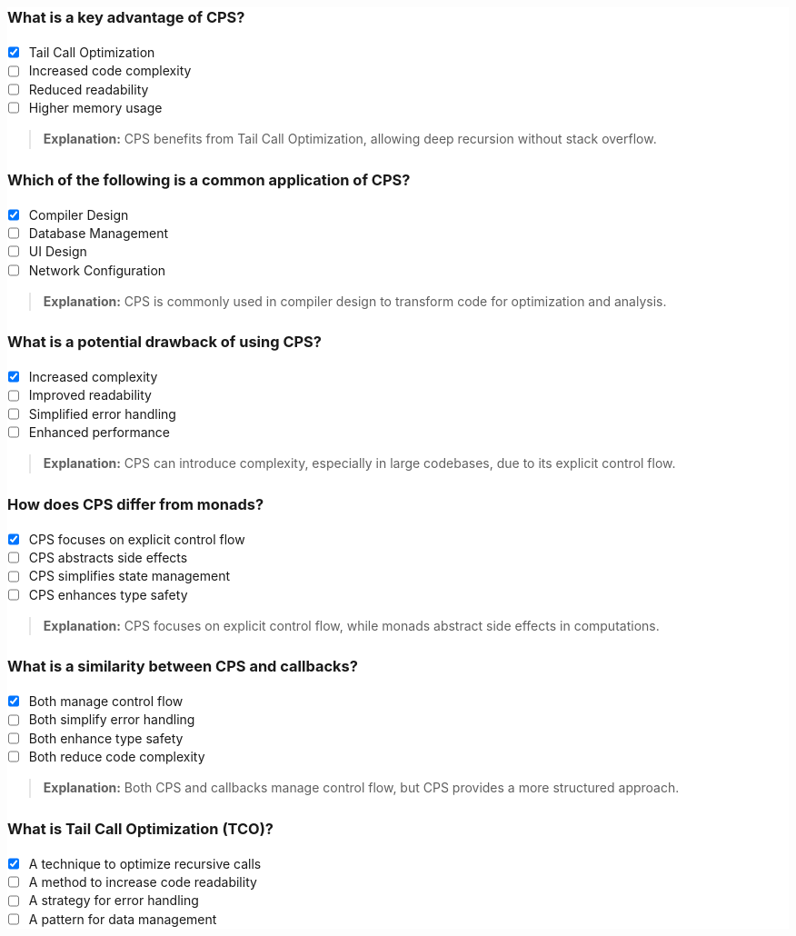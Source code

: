 ### What is a key advantage of CPS?

- [x] Tail Call Optimization
- [ ] Increased code complexity
- [ ] Reduced readability
- [ ] Higher memory usage

> **Explanation:** CPS benefits from Tail Call Optimization, allowing deep recursion without stack overflow.

### Which of the following is a common application of CPS?

- [x] Compiler Design
- [ ] Database Management
- [ ] UI Design
- [ ] Network Configuration

> **Explanation:** CPS is commonly used in compiler design to transform code for optimization and analysis.

### What is a potential drawback of using CPS?

- [x] Increased complexity
- [ ] Improved readability
- [ ] Simplified error handling
- [ ] Enhanced performance

> **Explanation:** CPS can introduce complexity, especially in large codebases, due to its explicit control flow.

### How does CPS differ from monads?

- [x] CPS focuses on explicit control flow
- [ ] CPS abstracts side effects
- [ ] CPS simplifies state management
- [ ] CPS enhances type safety

> **Explanation:** CPS focuses on explicit control flow, while monads abstract side effects in computations.

### What is a similarity between CPS and callbacks?

- [x] Both manage control flow
- [ ] Both simplify error handling
- [ ] Both enhance type safety
- [ ] Both reduce code complexity

> **Explanation:** Both CPS and callbacks manage control flow, but CPS provides a more structured approach.

### What is Tail Call Optimization (TCO)?

- [x] A technique to optimize recursive calls
- [ ] A method to increase code readability
- [ ] A strategy for error handling
- [ ] A pattern for data management
